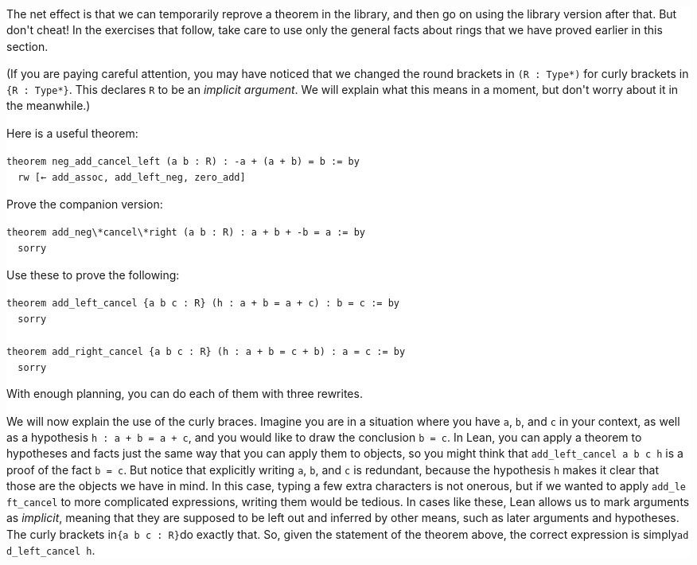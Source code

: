 The net effect is that we can temporarily reprove a theorem in the library,
and then go on using the library version after that.
But don't cheat!
In the exercises that follow, take care to use only the
general facts about rings that we have proved earlier in this section.

(If you are paying careful attention, you may have noticed that we
changed the round brackets in `(R : Type*)` for
curly brackets in `{R : Type*}`.
This declares `R` to be an _implicit argument_.
We will explain what this means in a moment,
but don't worry about it in the meanwhile.)

Here is a useful theorem:

```lean
theorem neg_add_cancel_left (a b : R) : -a + (a + b) = b := by
  rw [← add_assoc, add_left_neg, zero_add]
```

Prove the companion version:

```lean
theorem add_neg\*cancel\*right (a b : R) : a + b + -b = a := by
  sorry
```

Use these to prove the following:

```lean
theorem add_left_cancel {a b c : R} (h : a + b = a + c) : b = c := by
  sorry

theorem add_right_cancel {a b c : R} (h : a + b = c + b) : a = c := by
  sorry
```

With enough planning, you can do each of them with three rewrites.

We will now explain the use of the curly braces.
Imagine you are in a situation where you have `a`, `b`, and `c`
in your context,
as well as a hypothesis `h : a + b = a + c`,
and you would like to draw the conclusion `b = c`.
In Lean, you can apply a theorem to hypotheses and facts just
the same way that you can apply them to objects,
so you might think that `add_left_cancel a b c h` is a
proof of the fact `b = c`.
But notice that explicitly writing `a`, `b`, and `c`
is redundant, because the hypothesis `h` makes it clear that
those are the objects we have in mind.
In this case, typing a few extra characters is not onerous,
but if we wanted to apply `add_left_cancel` to more complicated expressions,
writing them would be tedious.
In cases like these,
Lean allows us to mark arguments as _implicit_,
meaning that they are supposed to be left out and inferred by other means,
such as later arguments and hypotheses.
The curly brackets in`{a b c : R}`do exactly that.
So, given the statement of the theorem above,
the correct expression is simply`add_left_cancel h`.
